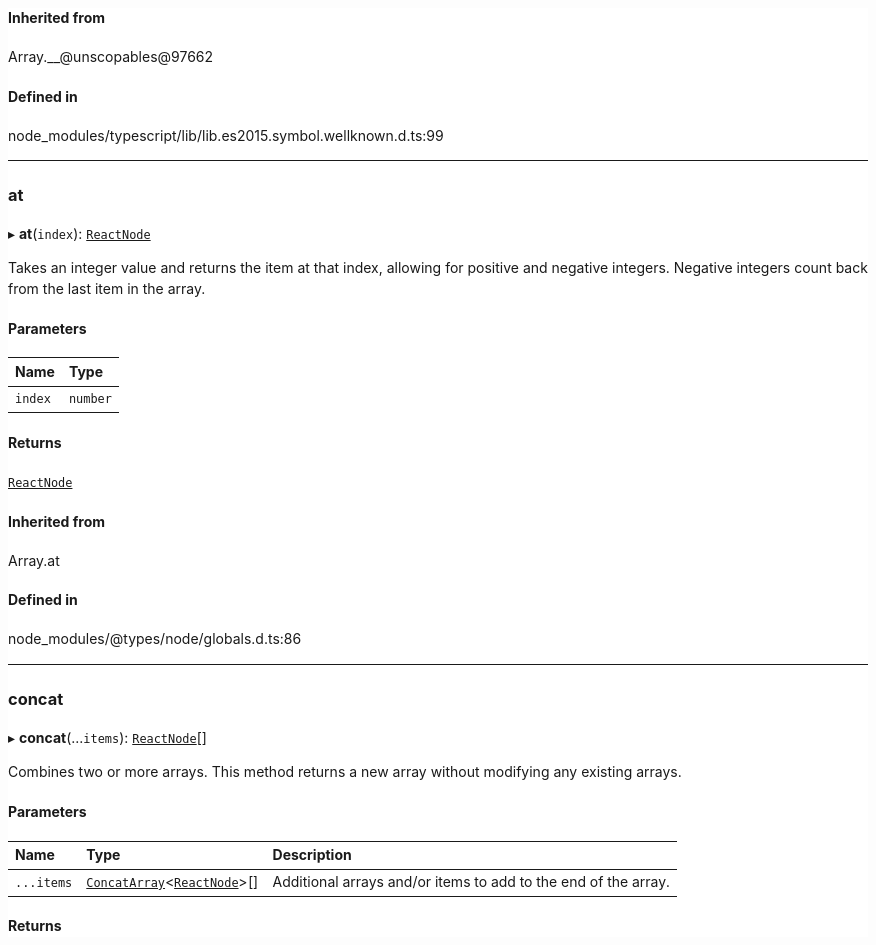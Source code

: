 #### Inherited from

Array.\_\_@unscopables@97662

#### Defined in

node_modules/typescript/lib/lib.es2015.symbol.wellknown.d.ts:99

___

### at

▸ **at**(`index`): [`ReactNode`](../modules/akashaproject_ui_awf_testing_utils._internal_.md#reactnode)

Takes an integer value and returns the item at that index,
allowing for positive and negative integers.
Negative integers count back from the last item in the array.

#### Parameters

| Name | Type |
| :------ | :------ |
| `index` | `number` |

#### Returns

[`ReactNode`](../modules/akashaproject_ui_awf_testing_utils._internal_.md#reactnode)

#### Inherited from

Array.at

#### Defined in

node_modules/@types/node/globals.d.ts:86

___

### concat

▸ **concat**(...`items`): [`ReactNode`](../modules/akashaproject_ui_awf_testing_utils._internal_.md#reactnode)[]

Combines two or more arrays.
This method returns a new array without modifying any existing arrays.

#### Parameters

| Name | Type | Description |
| :------ | :------ | :------ |
| `...items` | [`ConcatArray`](akashaproject_ui_awf_testing_utils._internal_.ConcatArray.md)<[`ReactNode`](../modules/akashaproject_ui_awf_testing_utils._internal_.md#reactnode)\>[] | Additional arrays and/or items to add to the end of the array. |

#### Returns

